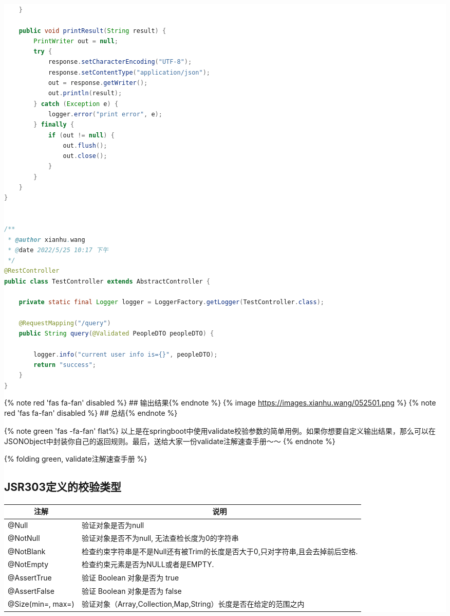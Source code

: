 ```java
    }

    public void printResult(String result) {
        PrintWriter out = null;
        try {
            response.setCharacterEncoding("UTF-8");
            response.setContentType("application/json");
            out = response.getWriter();
            out.println(result);
        } catch (Exception e) {
            logger.error("print error", e);
        } finally {
            if (out != null) {
                out.flush();
                out.close();
            }
        }
    }
}


/**
 * @author xianhu.wang
 * @date 2022/5/25 10:17 下午
 */
@RestController
public class TestController extends AbstractController {

    private static final Logger logger = LoggerFactory.getLogger(TestController.class);

    @RequestMapping("/query")
    public String query(@Validated PeopleDTO peopleDTO) {

        logger.info("current user info is={}", peopleDTO);
        return "success";
    }
}
```
{% note red 'fas fa-fan' disabled %} ## 输出结果{% endnote %}
{% image https://images.xianhu.wang/052501.png  %}
{% note red 'fas fa-fan' disabled %} ## 总结{% endnote %}

{% note green  'fas -fa-fan' flat%} 
 以上是在springboot中使用validate校验参数的简单用例。如果你想要自定义输出结果，那么可以在JSONObject中封装你自己的返回规则。最后，送给大家一份validate注解速查手册～～
{% endnote %}

{%  folding green, validate注解速查手册 %}
## JSR303定义的校验类型
| 注解                        | 说明                                                         |
| --------------------------- | ------------------------------------------------------------ |
| @Null                       | 验证对象是否为null                                           |
| @NotNull                    | 验证对象是否不为null, 无法查检长度为0的字符串                |
| @NotBlank                   | 检查约束字符串是不是Null还有被Trim的长度是否大于0,只对字符串,且会去掉前后空格. |
| @NotEmpty                   | 检查约束元素是否为NULL或者是EMPTY.                           |
| @AssertTrue                 | 验证 Boolean 对象是否为 true                                 |
| @AssertFalse                | 验证 Boolean 对象是否为 false                                |
| @Size(min=, max=)           | 验证对象（Array,Collection,Map,String）长度是否在给定的范围之内 |
